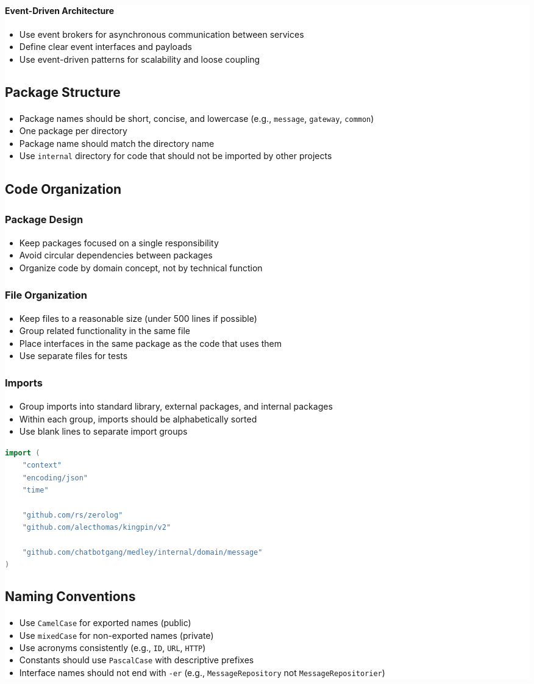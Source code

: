 #### Event-Driven Architecture
- Use event brokers for asynchronous communication between services
- Define clear event interfaces and payloads
- Use event-driven patterns for scalability and loose coupling

## Package Structure
- Package names should be short, concise, and lowercase (e.g., `message`, `gateway`, `common`)
- One package per directory
- Package name should match the directory name
- Use `internal` directory for code that should not be imported by other projects

## Code Organization

### Package Design
- Keep packages focused on a single responsibility
- Avoid circular dependencies between packages
- Organize code by domain concept, not by technical function

### File Organization
- Keep files to a reasonable size (under 500 lines if possible)
- Group related functionality in the same file
- Place interfaces in the same package as the code that uses them
- Use separate files for tests

### Imports
- Group imports into standard library, external packages, and internal packages
- Within each group, imports should be alphabetically sorted
- Use blank lines to separate import groups

```go
import (
    "context"
    "encoding/json"
    "time"

    "github.com/rs/zerolog"
    "github.com/alecthomas/kingpin/v2"

    "github.com/chatbotgang/medley/internal/domain/message"
)
```

## Naming Conventions
- Use `CamelCase` for exported names (public)
- Use `mixedCase` for non-exported names (private)
- Use acronyms consistently (e.g., `ID`, `URL`, `HTTP`)
- Constants should use `PascalCase` with descriptive prefixes
- Interface names should not end with `-er` (e.g., `MessageRepository` not `MessageRepositorier`)
